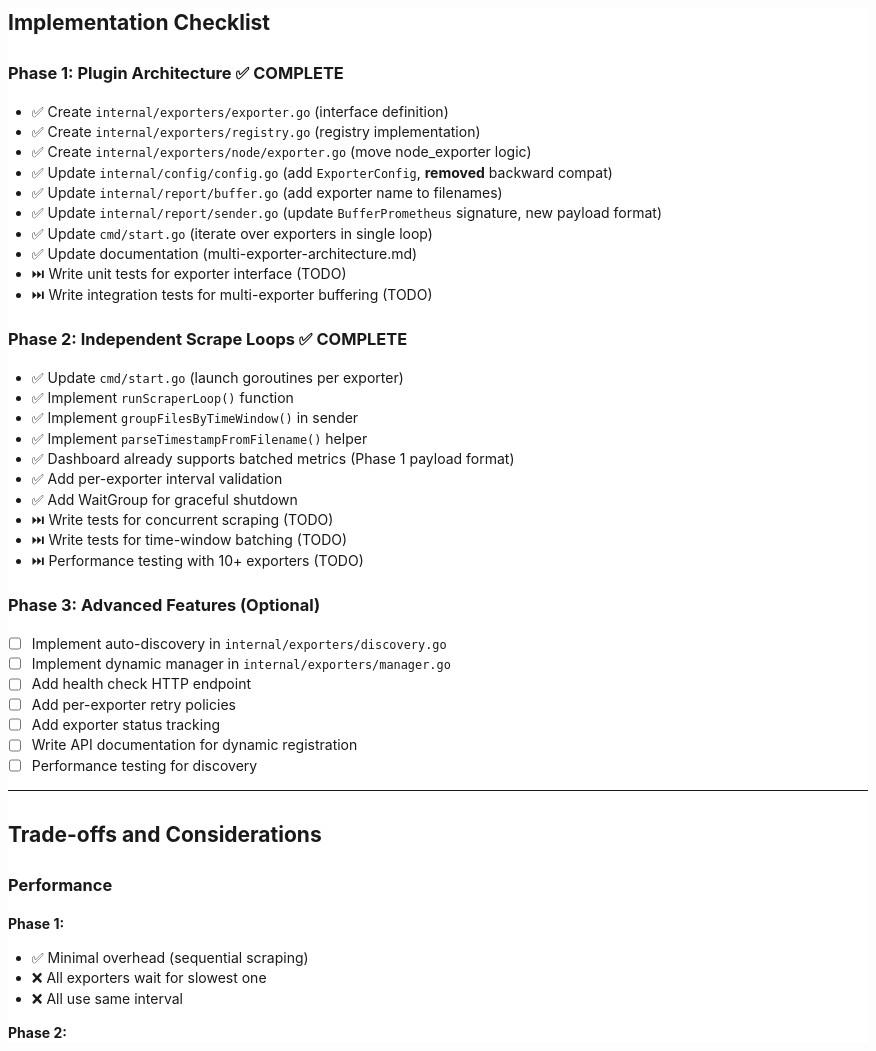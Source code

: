 
## Implementation Checklist

### Phase 1: Plugin Architecture ✅ COMPLETE

- ✅ Create `internal/exporters/exporter.go` (interface definition)
- ✅ Create `internal/exporters/registry.go` (registry implementation)
- ✅ Create `internal/exporters/node/exporter.go` (move node_exporter logic)
- ✅ Update `internal/config/config.go` (add `ExporterConfig`, **removed** backward compat)
- ✅ Update `internal/report/buffer.go` (add exporter name to filenames)
- ✅ Update `internal/report/sender.go` (update `BufferPrometheus` signature, new payload format)
- ✅ Update `cmd/start.go` (iterate over exporters in single loop)
- ✅ Update documentation (multi-exporter-architecture.md)
- ⏭️ Write unit tests for exporter interface (TODO)
- ⏭️ Write integration tests for multi-exporter buffering (TODO)

### Phase 2: Independent Scrape Loops ✅ COMPLETE

- ✅ Update `cmd/start.go` (launch goroutines per exporter)
- ✅ Implement `runScraperLoop()` function
- ✅ Implement `groupFilesByTimeWindow()` in sender
- ✅ Implement `parseTimestampFromFilename()` helper
- ✅ Dashboard already supports batched metrics (Phase 1 payload format)
- ✅ Add per-exporter interval validation
- ✅ Add WaitGroup for graceful shutdown
- ⏭️ Write tests for concurrent scraping (TODO)
- ⏭️ Write tests for time-window batching (TODO)
- ⏭️ Performance testing with 10+ exporters (TODO)

### Phase 3: Advanced Features (Optional)

- [ ] Implement auto-discovery in `internal/exporters/discovery.go`
- [ ] Implement dynamic manager in `internal/exporters/manager.go`
- [ ] Add health check HTTP endpoint
- [ ] Add per-exporter retry policies
- [ ] Add exporter status tracking
- [ ] Write API documentation for dynamic registration
- [ ] Performance testing for discovery

---

## Trade-offs and Considerations

### Performance

**Phase 1:**

- ✅ Minimal overhead (sequential scraping)
- ❌ All exporters wait for slowest one
- ❌ All use same interval

**Phase 2:**
